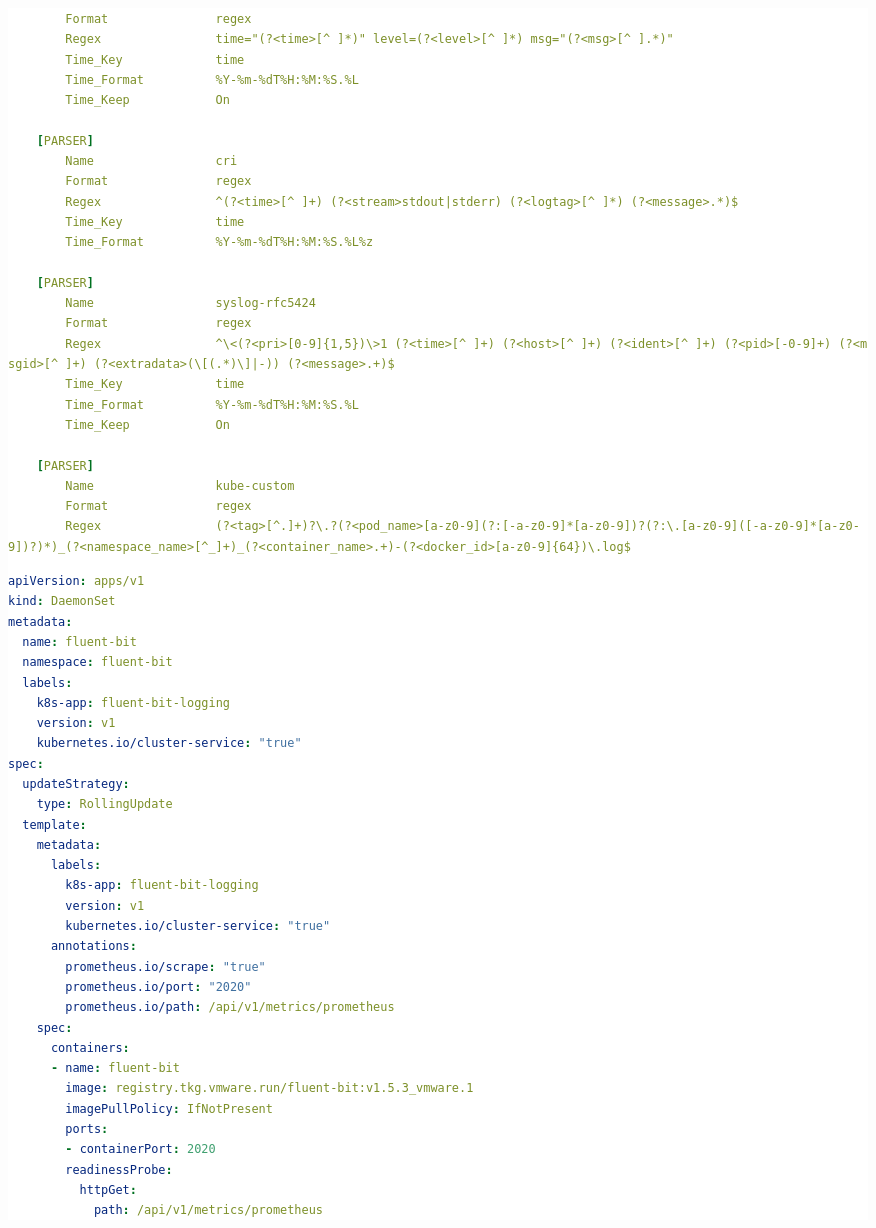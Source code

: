 ```yaml
        Format               regex
        Regex                time="(?<time>[^ ]*)" level=(?<level>[^ ]*) msg="(?<msg>[^ ].*)"
        Time_Key             time
        Time_Format          %Y-%m-%dT%H:%M:%S.%L
        Time_Keep            On

    [PARSER]
        Name                 cri
        Format               regex
        Regex                ^(?<time>[^ ]+) (?<stream>stdout|stderr) (?<logtag>[^ ]*) (?<message>.*)$
        Time_Key             time
        Time_Format          %Y-%m-%dT%H:%M:%S.%L%z

    [PARSER]
        Name                 syslog-rfc5424
        Format               regex
        Regex                ^\<(?<pri>[0-9]{1,5})\>1 (?<time>[^ ]+) (?<host>[^ ]+) (?<ident>[^ ]+) (?<pid>[-0-9]+) (?<msgid>[^ ]+) (?<extradata>(\[(.*)\]|-)) (?<message>.+)$
        Time_Key             time
        Time_Format          %Y-%m-%dT%H:%M:%S.%L
        Time_Keep            On

    [PARSER]
        Name                 kube-custom
        Format               regex
        Regex                (?<tag>[^.]+)?\.?(?<pod_name>[a-z0-9](?:[-a-z0-9]*[a-z0-9])?(?:\.[a-z0-9]([-a-z0-9]*[a-z0-9])?)*)_(?<namespace_name>[^_]+)_(?<container_name>.+)-(?<docker_id>[a-z0-9]{64})\.log$
```

```yaml
apiVersion: apps/v1
kind: DaemonSet
metadata:
  name: fluent-bit
  namespace: fluent-bit
  labels:
    k8s-app: fluent-bit-logging
    version: v1
    kubernetes.io/cluster-service: "true"
spec:
  updateStrategy:
    type: RollingUpdate
  template:
    metadata:
      labels:
        k8s-app: fluent-bit-logging
        version: v1
        kubernetes.io/cluster-service: "true"
      annotations:
        prometheus.io/scrape: "true"
        prometheus.io/port: "2020"
        prometheus.io/path: /api/v1/metrics/prometheus
    spec:
      containers:
      - name: fluent-bit
        image: registry.tkg.vmware.run/fluent-bit:v1.5.3_vmware.1
        imagePullPolicy: IfNotPresent
        ports:
        - containerPort: 2020
        readinessProbe:
          httpGet:
            path: /api/v1/metrics/prometheus
```